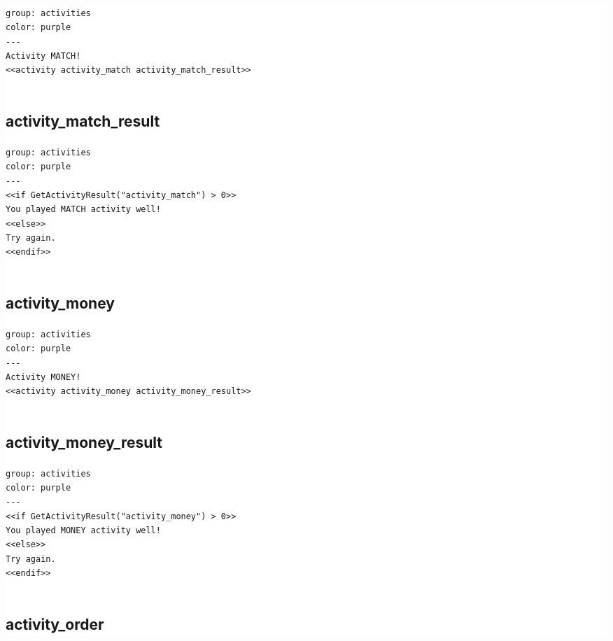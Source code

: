 <div class="yarn-node" data-title="activity_match"><pre class="yarn-code" style="--node-color:purple"><code><span class="yarn-header-dim">group: activities</span>
<span class="yarn-header-dim">color: purple</span>
<span class="yarn-header-dim">---</span>
<span class="yarn-line">Activity MATCH! </span>
<span class="yarn-cmd">&lt;&lt;activity activity_match activity_match_result&gt;&gt;</span>

</code></pre></div>

<a id="ys-node-activity-match-result"></a>
## activity_match_result

<div class="yarn-node" data-title="activity_match_result"><pre class="yarn-code" style="--node-color:purple"><code><span class="yarn-header-dim">group: activities</span>
<span class="yarn-header-dim">color: purple</span>
<span class="yarn-header-dim">---</span>
&lt;&lt;if GetActivityResult("activity_match") &gt; 0&gt;&gt;
<span class="yarn-line">You played MATCH activity well!</span>
<span class="yarn-cmd">&lt;&lt;else&gt;&gt;</span>
<span class="yarn-line">Try again.</span>
<span class="yarn-cmd">&lt;&lt;endif&gt;&gt;</span>

</code></pre></div>

<a id="ys-node-activity-money"></a>
## activity_money

<div class="yarn-node" data-title="activity_money"><pre class="yarn-code" style="--node-color:purple"><code><span class="yarn-header-dim">group: activities</span>
<span class="yarn-header-dim">color: purple</span>
<span class="yarn-header-dim">---</span>
<span class="yarn-line">Activity MONEY! </span>
<span class="yarn-cmd">&lt;&lt;activity activity_money activity_money_result&gt;&gt;</span>

</code></pre></div>

<a id="ys-node-activity-money-result"></a>
## activity_money_result

<div class="yarn-node" data-title="activity_money_result"><pre class="yarn-code" style="--node-color:purple"><code><span class="yarn-header-dim">group: activities</span>
<span class="yarn-header-dim">color: purple</span>
<span class="yarn-header-dim">---</span>
&lt;&lt;if GetActivityResult("activity_money") &gt; 0&gt;&gt;
<span class="yarn-line">You played MONEY activity well!</span>
<span class="yarn-cmd">&lt;&lt;else&gt;&gt;</span>
<span class="yarn-line">Try again.</span>
<span class="yarn-cmd">&lt;&lt;endif&gt;&gt;</span>

</code></pre></div>

<a id="ys-node-activity-order"></a>
## activity_order
